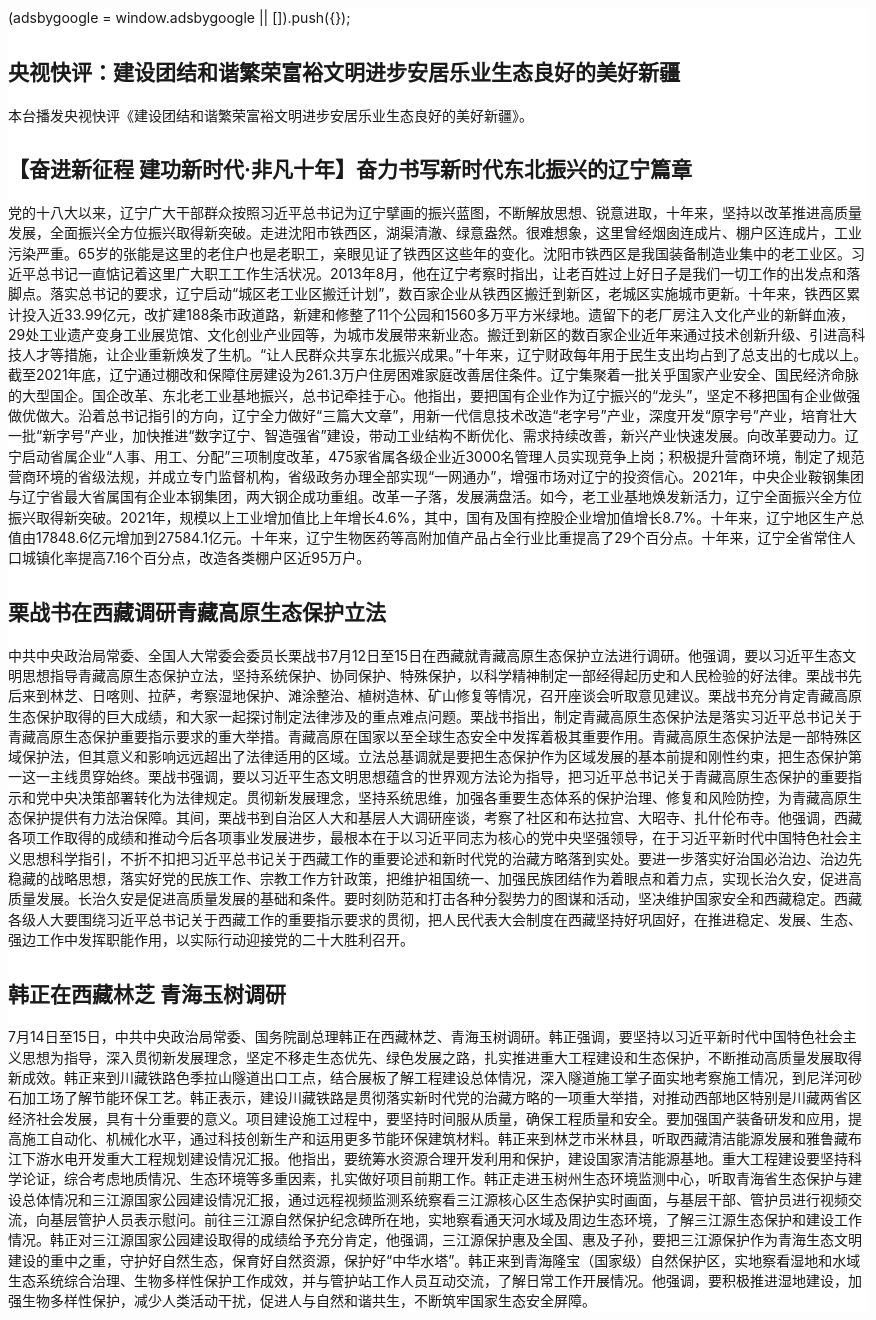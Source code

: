 


 (adsbygoogle = window.adsbygoogle || []).push({});

 
## 央视快评：建设团结和谐繁荣富裕文明进步安居乐业生态良好的美好新疆


本台播发央视快评《建设团结和谐繁荣富裕文明进步安居乐业生态良好的美好新疆》。


## 【奋进新征程 建功新时代·非凡十年】奋力书写新时代东北振兴的辽宁篇章


党的十八大以来，辽宁广大干部群众按照习近平总书记为辽宁擘画的振兴蓝图，不断解放思想、锐意进取，十年来，坚持以改革推进高质量发展，全面振兴全方位振兴取得新突破。走进沈阳市铁西区，湖渠清澈、绿意盎然。很难想象，这里曾经烟囱连成片、棚户区连成片，工业污染严重。65岁的张能是这里的老住户也是老职工，亲眼见证了铁西区这些年的变化。沈阳市铁西区是我国装备制造业集中的老工业区。习近平总书记一直惦记着这里广大职工工作生活状况。2013年8月，他在辽宁考察时指出，让老百姓过上好日子是我们一切工作的出发点和落脚点。落实总书记的要求，辽宁启动“城区老工业区搬迁计划”，数百家企业从铁西区搬迁到新区，老城区实施城市更新。十年来，铁西区累计投入近33.99亿元，改扩建188条市政道路，新建和修整了11个公园和1560多万平方米绿地。遗留下的老厂房注入文化产业的新鲜血液，29处工业遗产变身工业展览馆、文化创业产业园等，为城市发展带来新业态。搬迁到新区的数百家企业近年来通过技术创新升级、引进高科技人才等措施，让企业重新焕发了生机。“让人民群众共享东北振兴成果。”十年来，辽宁财政每年用于民生支出均占到了总支出的七成以上。截至2021年底，辽宁通过棚改和保障住房建设为261.3万户住房困难家庭改善居住条件。辽宁集聚着一批关乎国家产业安全、国民经济命脉的大型国企。国企改革、东北老工业基地振兴，总书记牵挂于心。他指出，要把国有企业作为辽宁振兴的“龙头”，坚定不移把国有企业做强做优做大。沿着总书记指引的方向，辽宁全力做好“三篇大文章”，用新一代信息技术改造“老字号”产业，深度开发“原字号”产业，培育壮大一批“新字号”产业，加快推进“数字辽宁、智造强省”建设，带动工业结构不断优化、需求持续改善，新兴产业快速发展。向改革要动力。辽宁启动省属企业“人事、用工、分配”三项制度改革，475家省属各级企业近3000名管理人员实现竞争上岗；积极提升营商环境，制定了规范营商环境的省级法规，并成立专门监督机构，省级政务办理全部实现“一网通办”，增强市场对辽宁的投资信心。2021年，中央企业鞍钢集团与辽宁省最大省属国有企业本钢集团，两大钢企成功重组。改革一子落，发展满盘活。如今，老工业基地焕发新活力，辽宁全面振兴全方位振兴取得新突破。2021年，规模以上工业增加值比上年增长4.6%，其中，国有及国有控股企业增加值增长8.7%。十年来，辽宁地区生产总值由17848.6亿元增加到27584.1亿元。十年来，辽宁生物医药等高附加值产品占全行业比重提高了29个百分点。十年来，辽宁全省常住人口城镇化率提高7.16个百分点，改造各类棚户区近95万户。


## 栗战书在西藏调研青藏高原生态保护立法


中共中央政治局常委、全国人大常委会委员长栗战书7月12日至15日在西藏就青藏高原生态保护立法进行调研。他强调，要以习近平生态文明思想指导青藏高原生态保护立法，坚持系统保护、协同保护、特殊保护，以科学精神制定一部经得起历史和人民检验的好法律。栗战书先后来到林芝、日喀则、拉萨，考察湿地保护、滩涂整治、植树造林、矿山修复等情况，召开座谈会听取意见建议。栗战书充分肯定青藏高原生态保护取得的巨大成绩，和大家一起探讨制定法律涉及的重点难点问题。栗战书指出，制定青藏高原生态保护法是落实习近平总书记关于青藏高原生态保护重要指示要求的重大举措。青藏高原在国家以至全球生态安全中发挥着极其重要作用。青藏高原生态保护法是一部特殊区域保护法，但其意义和影响远远超出了法律适用的区域。立法总基调就是要把生态保护作为区域发展的基本前提和刚性约束，把生态保护第一这一主线贯穿始终。栗战书强调，要以习近平生态文明思想蕴含的世界观方法论为指导，把习近平总书记关于青藏高原生态保护的重要指示和党中央决策部署转化为法律规定。贯彻新发展理念，坚持系统思维，加强各重要生态体系的保护治理、修复和风险防控，为青藏高原生态保护提供有力法治保障。其间，栗战书到自治区人大和基层人大调研座谈，考察了社区和布达拉宫、大昭寺、扎什伦布寺。他强调，西藏各项工作取得的成绩和推动今后各项事业发展进步，最根本在于以习近平同志为核心的党中央坚强领导，在于习近平新时代中国特色社会主义思想科学指引，不折不扣把习近平总书记关于西藏工作的重要论述和新时代党的治藏方略落到实处。要进一步落实好治国必治边、治边先稳藏的战略思想，落实好党的民族工作、宗教工作方针政策，把维护祖国统一、加强民族团结作为着眼点和着力点，实现长治久安，促进高质量发展。长治久安是促进高质量发展的基础和条件。要时刻防范和打击各种分裂势力的图谋和活动，坚决维护国家安全和西藏稳定。西藏各级人大要围绕习近平总书记关于西藏工作的重要指示要求的贯彻，把人民代表大会制度在西藏坚持好巩固好，在推进稳定、发展、生态、强边工作中发挥职能作用，以实际行动迎接党的二十大胜利召开。


## 韩正在西藏林芝 青海玉树调研


7月14日至15日，中共中央政治局常委、国务院副总理韩正在西藏林芝、青海玉树调研。韩正强调，要坚持以习近平新时代中国特色社会主义思想为指导，深入贯彻新发展理念，坚定不移走生态优先、绿色发展之路，扎实推进重大工程建设和生态保护，不断推动高质量发展取得新成效。韩正来到川藏铁路色季拉山隧道出口工点，结合展板了解工程建设总体情况，深入隧道施工掌子面实地考察施工情况，到尼洋河砂石加工场了解节能环保工艺。韩正表示，建设川藏铁路是贯彻落实新时代党的治藏方略的一项重大举措，对推动西部地区特别是川藏两省区经济社会发展，具有十分重要的意义。项目建设施工过程中，要坚持时间服从质量，确保工程质量和安全。要加强国产装备研发和应用，提高施工自动化、机械化水平，通过科技创新生产和运用更多节能环保建筑材料。韩正来到林芝市米林县，听取西藏清洁能源发展和雅鲁藏布江下游水电开发重大工程规划建设情况汇报。他指出，要统筹水资源合理开发利用和保护，建设国家清洁能源基地。重大工程建设要坚持科学论证，综合考虑地质情况、生态环境等多重因素，扎实做好项目前期工作。韩正走进玉树州生态环境监测中心，听取青海省生态保护与建设总体情况和三江源国家公园建设情况汇报，通过远程视频监测系统察看三江源核心区生态保护实时画面，与基层干部、管护员进行视频交流，向基层管护人员表示慰问。前往三江源自然保护纪念碑所在地，实地察看通天河水域及周边生态环境，了解三江源生态保护和建设工作情况。韩正对三江源国家公园建设取得的成绩给予充分肯定，他强调，三江源保护惠及全国、惠及子孙，要把三江源保护作为青海生态文明建设的重中之重，守护好自然生态，保育好自然资源，保护好“中华水塔”。韩正来到青海隆宝（国家级）自然保护区，实地察看湿地和水域生态系统综合治理、生物多样性保护工作成效，并与管护站工作人员互动交流，了解日常工作开展情况。他强调，要积极推进湿地建设，加强生物多样性保护，减少人类活动干扰，促进人与自然和谐共生，不断筑牢国家生态安全屏障。
